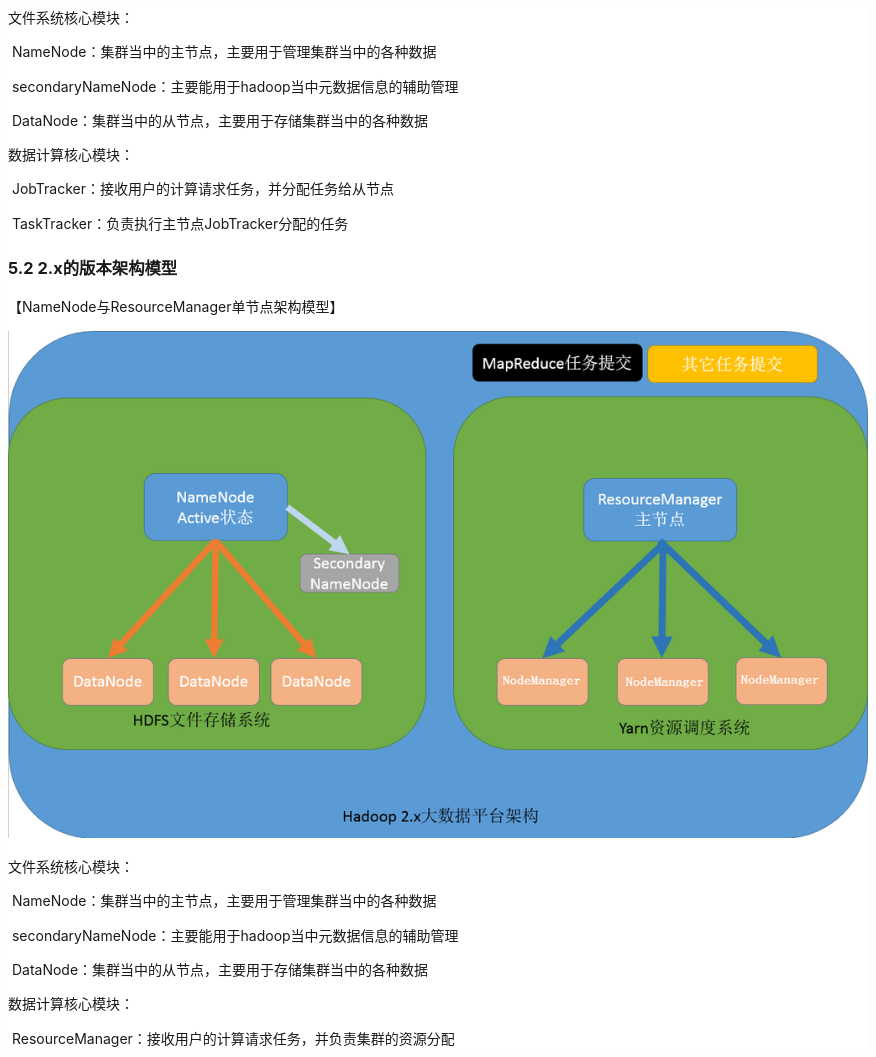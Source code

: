 文件系统核心模块：

​	NameNode：集群当中的主节点，主要用于管理集群当中的各种数据

​	secondaryNameNode：主要能用于hadoop当中元数据信息的辅助管理

​	DataNode：集群当中的从节点，主要用于存储集群当中的各种数据

数据计算核心模块：

​	JobTracker：接收用户的计算请求任务，并分配任务给从节点

​	TaskTracker：负责执行主节点JobTracker分配的任务

### 5.2 2.x的版本架构模型

【NameNode与ResourceManager单节点架构模型】

![1560159322290](assets/1560159322290.png)

文件系统核心模块：

​	NameNode：集群当中的主节点，主要用于管理集群当中的各种数据

​	secondaryNameNode：主要能用于hadoop当中元数据信息的辅助管理

​	DataNode：集群当中的从节点，主要用于存储集群当中的各种数据

数据计算核心模块：

​	ResourceManager：接收用户的计算请求任务，并负责集群的资源分配
